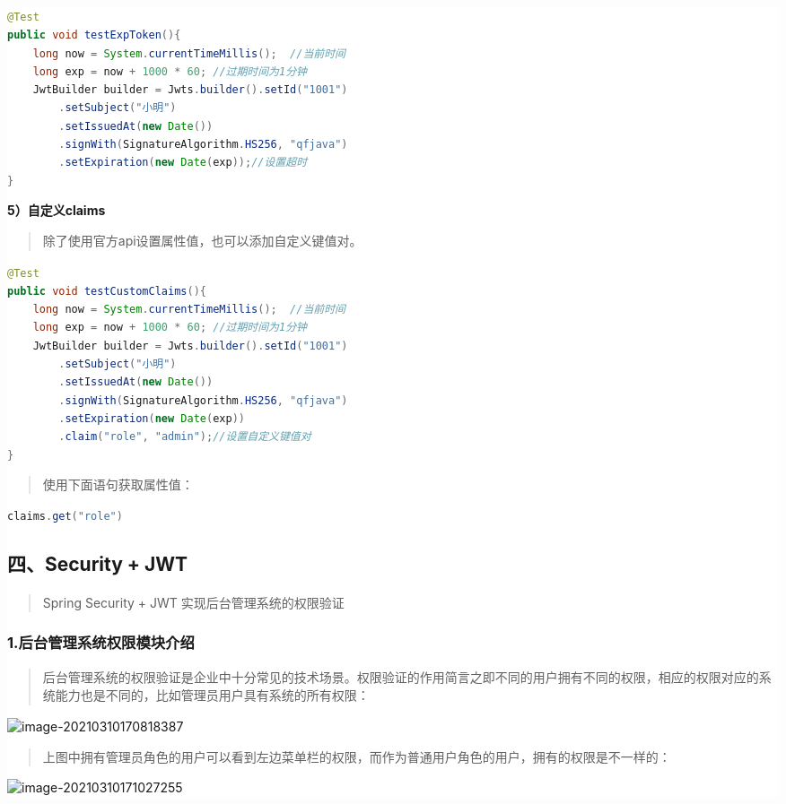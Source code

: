 ```  java
@Test
public void testExpToken(){
    long now = System.currentTimeMillis();  //当前时间
    long exp = now + 1000 * 60; //过期时间为1分钟
    JwtBuilder builder = Jwts.builder().setId("1001")
        .setSubject("小明")
        .setIssuedAt(new Date())
        .signWith(SignatureAlgorithm.HS256, "qfjava")
        .setExpiration(new Date(exp));//设置超时
}
```



**5）自定义claims**

> 除了使用官方api设置属性值，也可以添加自定义键值对。

```  java
@Test
public void testCustomClaims(){
    long now = System.currentTimeMillis();  //当前时间
    long exp = now + 1000 * 60; //过期时间为1分钟
    JwtBuilder builder = Jwts.builder().setId("1001")
        .setSubject("小明")
        .setIssuedAt(new Date())
        .signWith(SignatureAlgorithm.HS256, "qfjava")
        .setExpiration(new Date(exp))
        .claim("role", "admin");//设置自定义键值对
}
```

> 使用下面语句获取属性值：

```  java
claims.get("role")
```



## 四、Security + JWT

> Spring Security + JWT 实现后台管理系统的权限验证

### 1.后台管理系统权限模块介绍

> 后台管理系统的权限验证是企业中十分常见的技术场景。权限验证的作用简言之即不同的用户拥有不同的权限，相应的权限对应的系统能力也是不同的，比如管理员用户具有系统的所有权限：

![image-20210310170818387](https://qfedu-1254123199.cos.ap-nanjing.myqcloud.com/img/202206191955611.png)



> 上图中拥有管理员角色的用户可以看到左边菜单栏的权限，而作为普通用户角色的用户，拥有的权限是不一样的：

![image-20210310171027255](https://qfedu-1254123199.cos.ap-nanjing.myqcloud.com/img/202206191955032.png)

